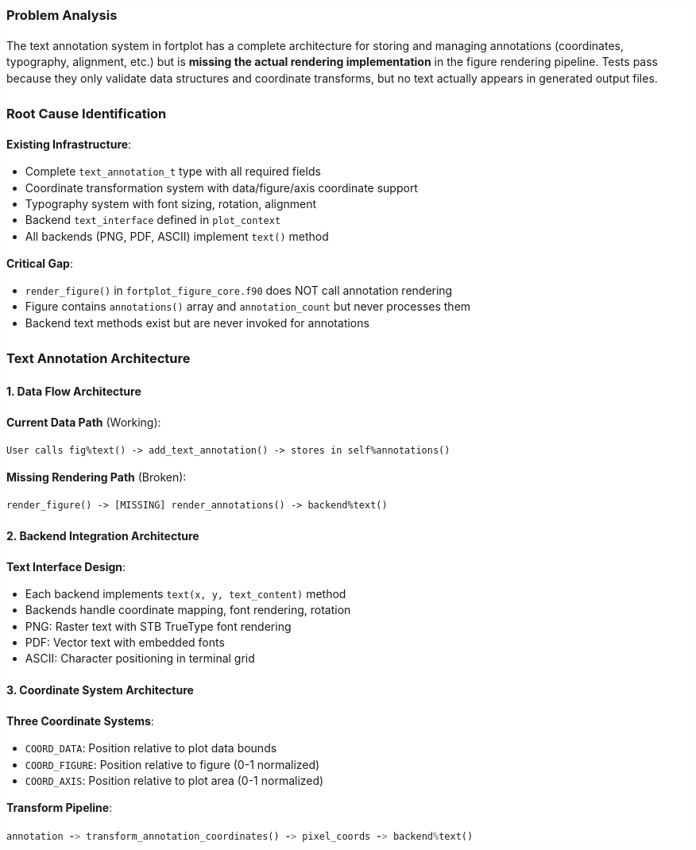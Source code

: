 ### Problem Analysis

The text annotation system in fortplot has a complete architecture for storing and managing annotations (coordinates, typography, alignment, etc.) but is **missing the actual rendering implementation** in the figure rendering pipeline. Tests pass because they only validate data structures and coordinate transforms, but no text actually appears in generated output files.

### Root Cause Identification

**Existing Infrastructure**:
- Complete `text_annotation_t` type with all required fields
- Coordinate transformation system with data/figure/axis coordinate support  
- Typography system with font sizing, rotation, alignment
- Backend `text_interface` defined in `plot_context`
- All backends (PNG, PDF, ASCII) implement `text()` method

**Critical Gap**:
- `render_figure()` in `fortplot_figure_core.f90` does NOT call annotation rendering
- Figure contains `annotations()` array and `annotation_count` but never processes them
- Backend text methods exist but are never invoked for annotations

### Text Annotation Architecture

#### 1. Data Flow Architecture

**Current Data Path** (Working):
```
User calls fig%text() -> add_text_annotation() -> stores in self%annotations()
```

**Missing Rendering Path** (Broken):
```
render_figure() -> [MISSING] render_annotations() -> backend%text()
```

#### 2. Backend Integration Architecture

**Text Interface Design**:
- Each backend implements `text(x, y, text_content)` method
- Backends handle coordinate mapping, font rendering, rotation
- PNG: Raster text with STB TrueType font rendering
- PDF: Vector text with embedded fonts
- ASCII: Character positioning in terminal grid

#### 3. Coordinate System Architecture

**Three Coordinate Systems**:
- `COORD_DATA`: Position relative to plot data bounds
- `COORD_FIGURE`: Position relative to figure (0-1 normalized)  
- `COORD_AXIS`: Position relative to plot area (0-1 normalized)

**Transform Pipeline**:
```fortran
annotation -> transform_annotation_coordinates() -> pixel_coords -> backend%text()
```
